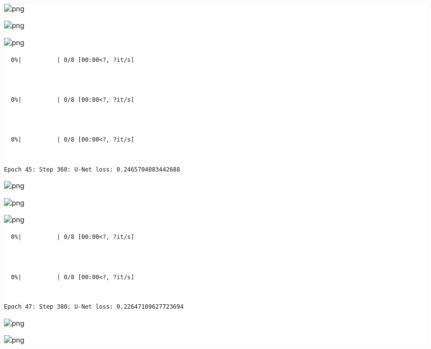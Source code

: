 

    
![png](output_22_112.png)
    



    
![png](output_22_113.png)
    



    
![png](output_22_114.png)
    



      0%|          | 0/8 [00:00<?, ?it/s]



      0%|          | 0/8 [00:00<?, ?it/s]



      0%|          | 0/8 [00:00<?, ?it/s]


    Epoch 45: Step 360: U-Net loss: 0.2465704083442688



    
![png](output_22_119.png)
    



    
![png](output_22_120.png)
    



    
![png](output_22_121.png)
    



      0%|          | 0/8 [00:00<?, ?it/s]



      0%|          | 0/8 [00:00<?, ?it/s]


    Epoch 47: Step 380: U-Net loss: 0.22647109627723694



    
![png](output_22_125.png)
    



    
![png](output_22_126.png)
    